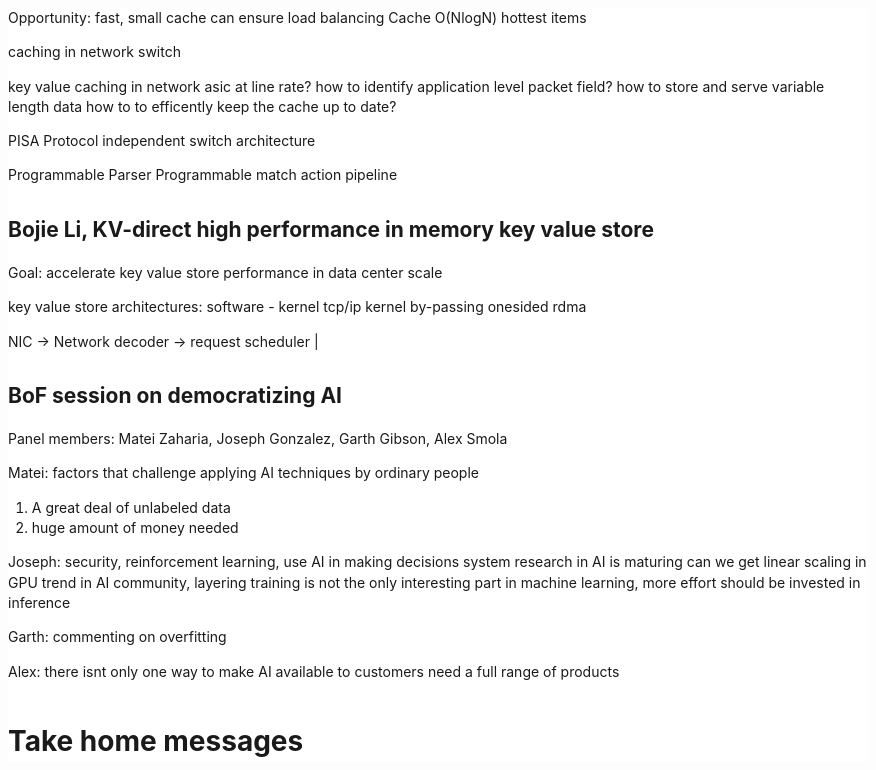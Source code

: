 Opportunity: fast, small cache can ensure load balancing
Cache O(NlogN) hottest items

caching in network switch

key value caching in network asic at line rate?
how to identify application level packet field?
how to store and serve variable length data
how to to efficently keep the cache up to date?

PISA Protocol independent switch architecture

Programmable Parser
Programmable match action pipeline


## Bojie Li, KV-direct high performance in memory key value store

Goal: accelerate key value store performance in data center scale

key value store architectures:
software - kernel tcp/ip
       kernel by-passing
       onesided rdma


NIC -> Network decoder -> request scheduler
                                 |

## BoF session on democratizing AI
Panel members: Matei Zaharia, Joseph Gonzalez, Garth Gibson, Alex Smola

Matei:
factors that challenge applying AI techniques by ordinary people
1) A great deal of unlabeled data
2) huge amount of money needed 

Joseph:
security,
reinforcement learning, use AI in making decisions
system research in AI is maturing
can we get linear scaling in GPU
trend in AI community, layering
training is not the only interesting part in machine learning, more effort should be invested in inference

Garth:
commenting on overfitting

Alex:
there isnt only one way to make AI available to customers
need a full range of products





# Take home messages



